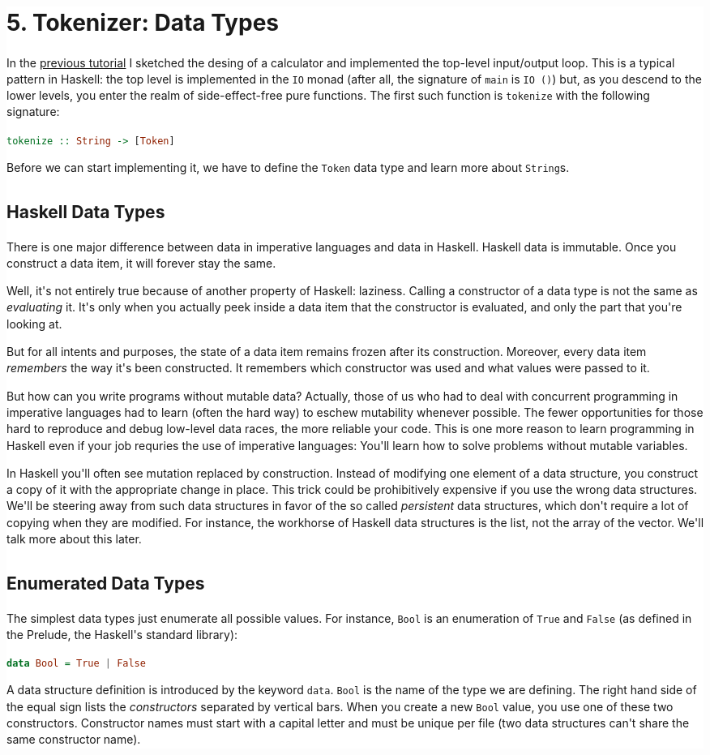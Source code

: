 # 5. Tokenizer: Data Types

In the [previous tutorial](https://www.fpcomplete.com/user/bartosz/basics-of-haskell/4-symbolic-calculator-recursion) I sketched the desing of a calculator and implemented the top-level input/output loop. This is a typical pattern in Haskell: the top level is implemented in the `IO` monad (after all, the signature of `main` is `IO ()`) but, as you descend to the lower levels, you enter the realm of side-effect-free pure functions. The first such function is `tokenize` with the following signature:

``` haskell
tokenize :: String -> [Token]
```
Before we can start implementing it, we have to define the `Token` data type and learn more about `String`s. 

## Haskell Data Types

There is one major difference between data in imperative languages and data in Haskell. Haskell data is immutable. Once you construct a data item, it will forever stay the same. 

Well, it's not entirely true because of another property of Haskell: laziness. Calling a constructor of a data type is not the same as *evaluating* it. It's only when you actually peek inside a data item that the constructor is evaluated, and only the part that you're looking at. 

But for all intents and purposes, the state of a data item remains frozen after its construction. Moreover, every data item *remembers* the way it's been constructed. It remembers which constructor was used and what values were passed to it. 

But how can you write programs without mutable data? Actually, those of us who had to deal with concurrent programming in imperative languages had to learn (often the hard way) to eschew mutability whenever possible. The fewer opportunities for those hard to reproduce and debug low-level data races, the more reliable your code. This is one more reason to learn programming in Haskell even if your job requries the use of imperative languages: You'll learn how to solve problems without mutable variables.

In Haskell you'll often see mutation replaced by construction. Instead of modifying one element of a data structure, you construct a copy of it with the appropriate change in place. This trick could be prohibitively expensive if you use the wrong data structures. We'll be steering away from such data structures in favor of the so called *persistent* data structures, which don't require a lot of copying when they are modified. For instance, the workhorse of Haskell data structures is the list, not the array of the vector. We'll talk more about this later.

## Enumerated Data Types

The simplest data types just enumerate all possible values. For instance, `Bool` is an enumeration of `True` and `False` (as defined in the Prelude, the Haskell's standard library):

``` haskell
data Bool = True | False
```

A data structure definition is introduced by the keyword `data`. `Bool` is the name of the type we are defining. The right hand side of the equal sign lists the *constructors* separated by vertical bars. When you create a new `Bool` value, you use one of these two constructors. Constructor names must start with a capital letter and must be unique per file (two data structures can't share the same constructor name). 
